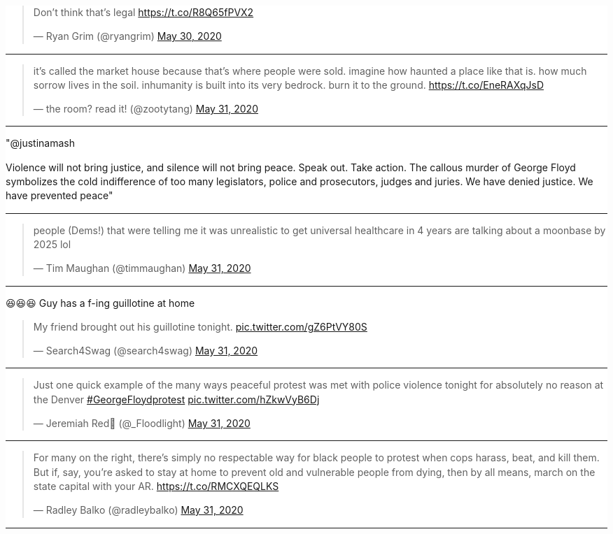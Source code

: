 
<blockquote class="twitter-tweet"><p lang="en" dir="ltr">Don’t think that’s legal <a href="https://t.co/R8Q65fPVX2">https://t.co/R8Q65fPVX2</a></p>&mdash; Ryan Grim (@ryangrim) <a href="https://twitter.com/ryangrim/status/1266853926831300608?ref_src=twsrc%5Etfw">May 30, 2020</a></blockquote> <script async src="https://platform.twitter.com/widgets.js" charset="utf-8"></script>

---

<blockquote class="twitter-tweet"><p lang="en" dir="ltr">it’s called the market house because that’s where people were sold. imagine how haunted a place like that is. how much sorrow lives in the soil. inhumanity is built into its very bedrock. burn it to the ground. <a href="https://t.co/EneRAXqJsD">https://t.co/EneRAXqJsD</a></p>&mdash; the room? read it! (@zootytang) <a href="https://twitter.com/zootytang/status/1266883446158360583?ref_src=twsrc%5Etfw">May 31, 2020</a></blockquote> <script async src="https://platform.twitter.com/widgets.js" charset="utf-8"></script>

---

"@justinamash

Violence will not bring justice, and silence will not bring
peace. Speak out. Take action. The callous murder of George Floyd
symbolizes the cold indifference of too many legislators, police and
prosecutors, judges and juries. We have denied justice. We have
prevented peace"

---

<blockquote class="twitter-tweet"><p lang="en" dir="ltr">people (Dems!) that were telling me it was unrealistic to get universal healthcare in 4 years are talking about a moonbase by 2025 lol</p>&mdash; Tim Maughan (@timmaughan) <a href="https://twitter.com/timmaughan/status/1266923141105844224?ref_src=twsrc%5Etfw">May 31, 2020</a></blockquote> <script async src="https://platform.twitter.com/widgets.js" charset="utf-8"></script>

---

😆😆😆 Guy has a f-ing guillotine at home

<blockquote class="twitter-tweet"><p lang="en" dir="ltr">My friend brought out his guillotine tonight. <a href="https://t.co/gZ6PtVY80S">pic.twitter.com/gZ6PtVY80S</a></p>&mdash; Search4Swag (@search4swag) <a href="https://twitter.com/search4swag/status/1266913484740182016?ref_src=twsrc%5Etfw">May 31, 2020</a></blockquote> <script async src="https://platform.twitter.com/widgets.js" charset="utf-8"></script>

---

<blockquote class="twitter-tweet"><p lang="en" dir="ltr">Just one quick example of the many ways peaceful protest was met with police violence tonight for absolutely no reason at the Denver <a href="https://twitter.com/hashtag/GeorgeFloydprotest?src=hash&amp;ref_src=twsrc%5Etfw">#GeorgeFloydprotest</a> <a href="https://t.co/hZkwVyB6Dj">pic.twitter.com/hZkwVyB6Dj</a></p>&mdash; Jeremiah Red🌹 (@_Floodlight) <a href="https://twitter.com/_Floodlight/status/1266953965423300608?ref_src=twsrc%5Etfw">May 31, 2020</a></blockquote> <script async src="https://platform.twitter.com/widgets.js" charset="utf-8"></script>

---

<blockquote class="twitter-tweet"><p lang="en" dir="ltr">For many on the right, there’s simply no respectable way for black people to protest when cops harass, beat, and kill them. But if, say, you’re asked to stay at home to prevent old and vulnerable people from dying, then by all means, march on the state capital with your AR. <a href="https://t.co/RMCXQEQLKS">https://t.co/RMCXQEQLKS</a></p>&mdash; Radley Balko (@radleybalko) <a href="https://twitter.com/radleybalko/status/1266955318120103939?ref_src=twsrc%5Etfw">May 31, 2020</a></blockquote> <script async src="https://platform.twitter.com/widgets.js" charset="utf-8"></script>

---